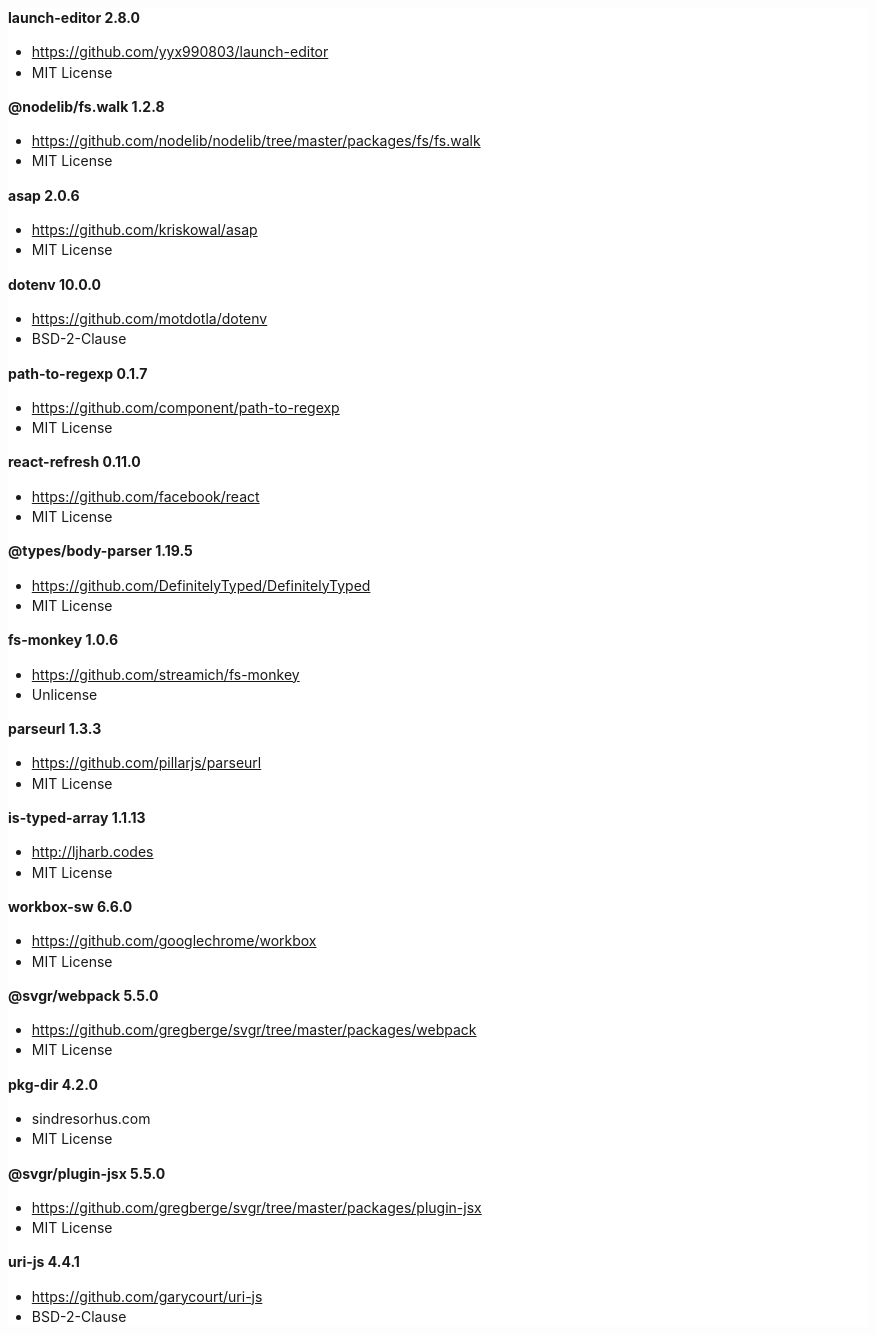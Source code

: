 __launch-editor 2.8.0__
 * https://github.com/yyx990803/launch-editor
 * MIT License

__@nodelib/fs.walk 1.2.8__
 * https://github.com/nodelib/nodelib/tree/master/packages/fs/fs.walk
 * MIT License

__asap 2.0.6__
 * https://github.com/kriskowal/asap
 * MIT License

__dotenv 10.0.0__
 * https://github.com/motdotla/dotenv
 * BSD-2-Clause

__path-to-regexp 0.1.7__
 * https://github.com/component/path-to-regexp
 * MIT License

__react-refresh 0.11.0__
 * https://github.com/facebook/react
 * MIT License

__@types/body-parser 1.19.5__
 * https://github.com/DefinitelyTyped/DefinitelyTyped
 * MIT License

__fs-monkey 1.0.6__
 * https://github.com/streamich/fs-monkey
 * Unlicense

__parseurl 1.3.3__
 * https://github.com/pillarjs/parseurl
 * MIT License

__is-typed-array 1.1.13__
 * http://ljharb.codes
 * MIT License

__workbox-sw 6.6.0__
 * https://github.com/googlechrome/workbox
 * MIT License

__@svgr/webpack 5.5.0__
 * https://github.com/gregberge/svgr/tree/master/packages/webpack
 * MIT License

__pkg-dir 4.2.0__
 * sindresorhus.com
 * MIT License

__@svgr/plugin-jsx 5.5.0__
 * https://github.com/gregberge/svgr/tree/master/packages/plugin-jsx
 * MIT License

__uri-js 4.4.1__
 * https://github.com/garycourt/uri-js
 * BSD-2-Clause
